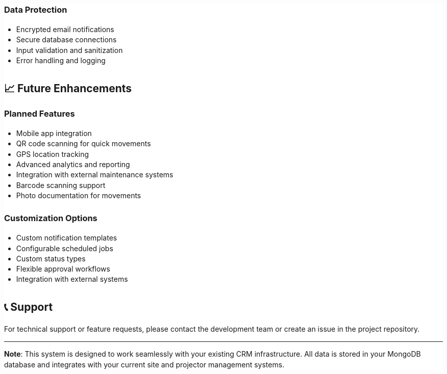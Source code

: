 ### Data Protection
- Encrypted email notifications
- Secure database connections
- Input validation and sanitization
- Error handling and logging

## 📈 Future Enhancements

### Planned Features
- Mobile app integration
- QR code scanning for quick movements
- GPS location tracking
- Advanced analytics and reporting
- Integration with external maintenance systems
- Barcode scanning support
- Photo documentation for movements

### Customization Options
- Custom notification templates
- Configurable scheduled jobs
- Custom status types
- Flexible approval workflows
- Integration with external systems

## 📞 Support

For technical support or feature requests, please contact the development team or create an issue in the project repository.

---

**Note**: This system is designed to work seamlessly with your existing CRM infrastructure. All data is stored in your MongoDB database and integrates with your current site and projector management systems.


